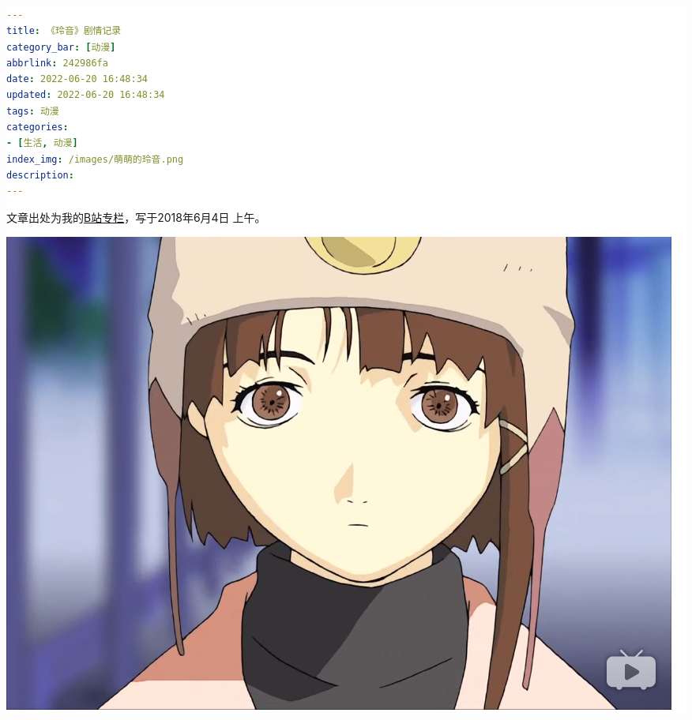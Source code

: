 ```yaml
---
title: 《玲音》剧情记录
category_bar: [动漫]
abbrlink: 242986fa
date: 2022-06-20 16:48:34
updated: 2022-06-20 16:48:34
tags: 动漫
categories: 
- [生活, 动漫]
index_img: /images/萌萌的玲音.png
description: 
---
```

<p class="note note-info">
文章出处为我的<a href="https://www.bilibili.com/read/cv550761?spm_id_from=333.999.0.0">B站专栏</a>，写于2018年6月4日 上午。
</p>

![萌萌的玲音](/images/萌萌的玲音.png)
